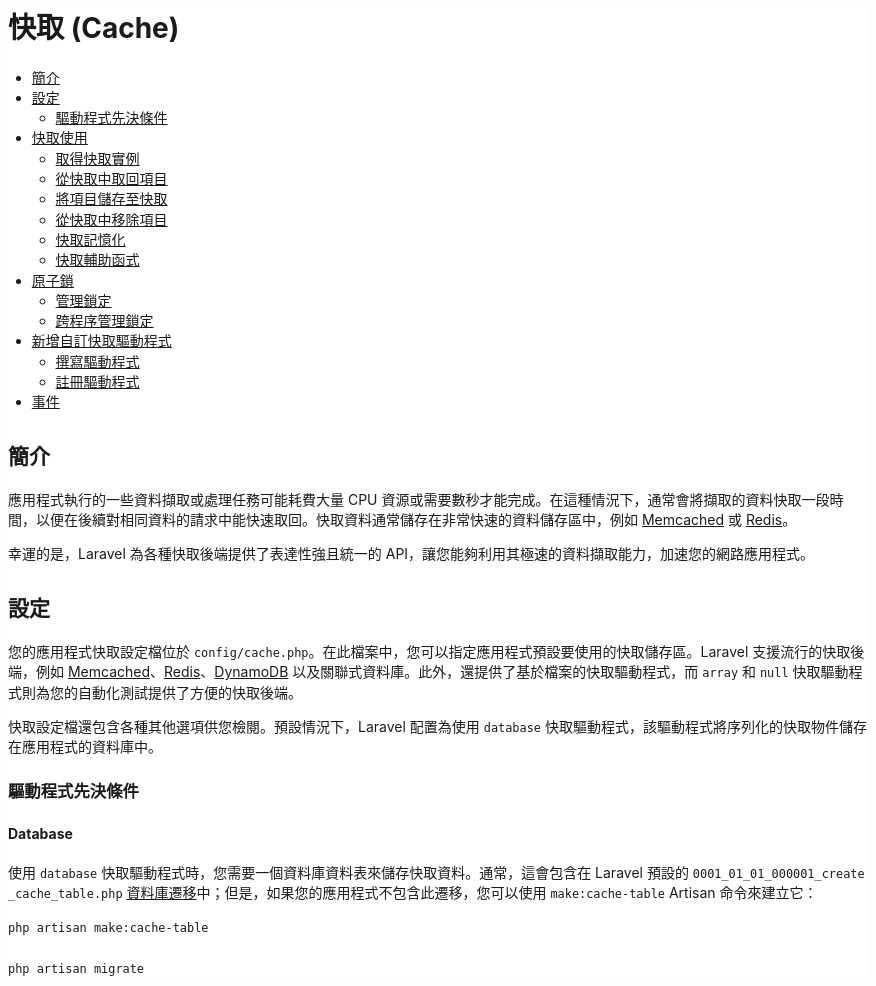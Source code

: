 # 快取 (Cache)

- [簡介](#introduction)
- [設定](#configuration)
    - [驅動程式先決條件](#driver-prerequisites)
- [快取使用](#cache-usage)
    - [取得快取實例](#obtaining-a-cache-instance)
    - [從快取中取回項目](#retrieving-items-from-the-cache)
    - [將項目儲存至快取](#storing-items-in-the-cache)
    - [從快取中移除項目](#removing-items-from-the-cache)
    - [快取記憶化](#cache-memoization)
    - [快取輔助函式](#the-cache-helper)
- [原子鎖](#atomic-locks)
    - [管理鎖定](#managing-locks)
    - [跨程序管理鎖定](#managing-locks-across-processes)
- [新增自訂快取驅動程式](#adding-custom-cache-drivers)
    - [撰寫驅動程式](#writing-the-driver)
    - [註冊驅動程式](#registering-the-driver)
- [事件](#events)

<a name="introduction"></a>
## 簡介

應用程式執行的一些資料擷取或處理任務可能耗費大量 CPU 資源或需要數秒才能完成。在這種情況下，通常會將擷取的資料快取一段時間，以便在後續對相同資料的請求中能快速取回。快取資料通常儲存在非常快速的資料儲存區中，例如 [Memcached](https://memcached.org) 或 [Redis](https://redis.io)。

幸運的是，Laravel 為各種快取後端提供了表達性強且統一的 API，讓您能夠利用其極速的資料擷取能力，加速您的網路應用程式。

<a name="configuration"></a>
## 設定

您的應用程式快取設定檔位於 `config/cache.php`。在此檔案中，您可以指定應用程式預設要使用的快取儲存區。Laravel 支援流行的快取後端，例如 [Memcached](https://memcached.org)、[Redis](https://redis.io)、[DynamoDB](https://aws.amazon.com/dynamodb) 以及關聯式資料庫。此外，還提供了基於檔案的快取驅動程式，而 `array` 和 `null` 快取驅動程式則為您的自動化測試提供了方便的快取後端。

快取設定檔還包含各種其他選項供您檢閱。預設情況下，Laravel 配置為使用 `database` 快取驅動程式，該驅動程式將序列化的快取物件儲存在應用程式的資料庫中。

<a name="driver-prerequisites"></a>
### 驅動程式先決條件

<a name="prerequisites-database"></a>
#### Database

使用 `database` 快取驅動程式時，您需要一個資料庫資料表來儲存快取資料。通常，這會包含在 Laravel 預設的 `0001_01_01_000001_create_cache_table.php` [資料庫遷移](/docs/{{version}}/migrations)中；但是，如果您的應用程式不包含此遷移，您可以使用 `make:cache-table` Artisan 命令來建立它：

```shell
php artisan make:cache-table

php artisan migrate
```
